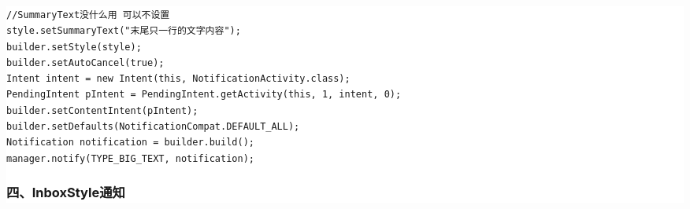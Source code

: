     //SummaryText没什么用 可以不设置
    style.setSummaryText("末尾只一行的文字内容");
    builder.setStyle(style);
    builder.setAutoCancel(true);
    Intent intent = new Intent(this, NotificationActivity.class);
    PendingIntent pIntent = PendingIntent.getActivity(this, 1, intent, 0);
    builder.setContentIntent(pIntent);
    builder.setDefaults(NotificationCompat.DEFAULT_ALL);
    Notification notification = builder.build();
    manager.notify(TYPE_BIG_TEXT, notification);
    
### 四、InboxStyle通知
